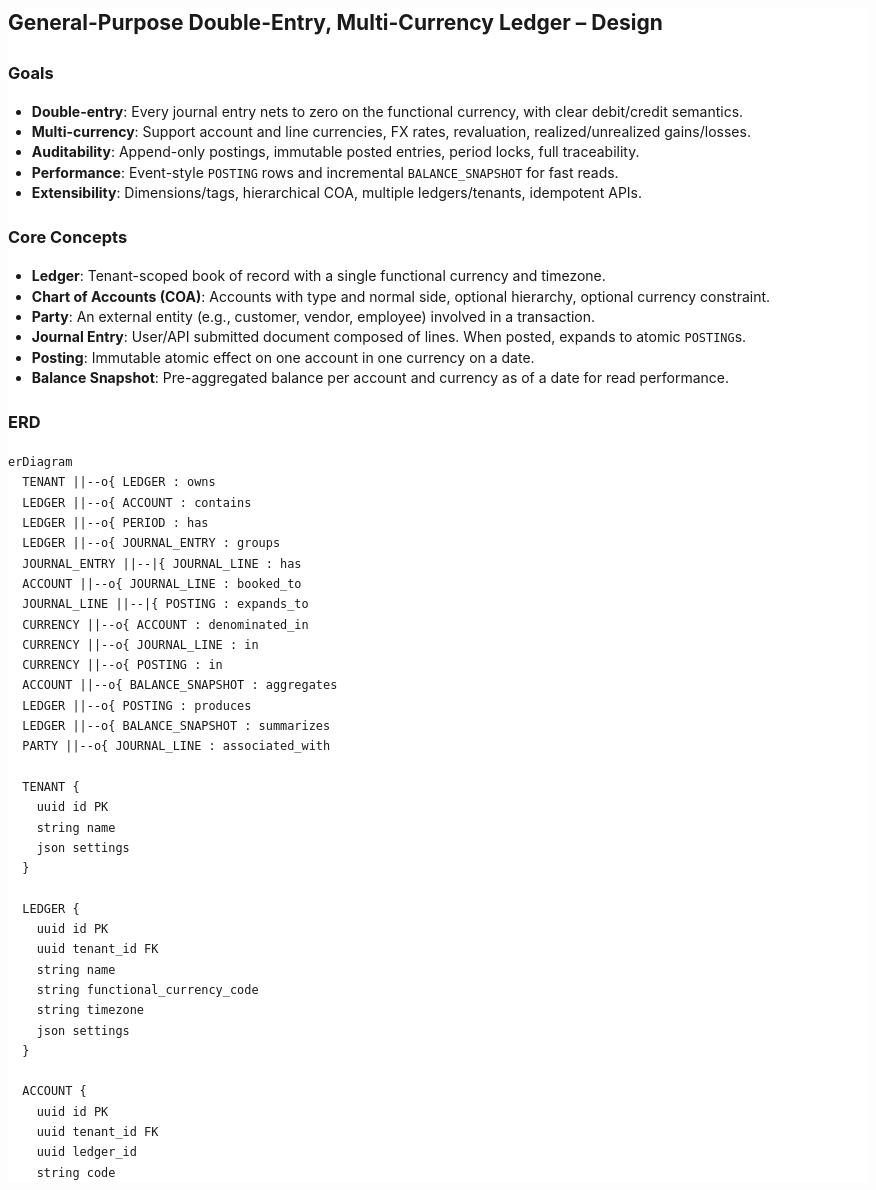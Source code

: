 ## General-Purpose Double-Entry, Multi-Currency Ledger – Design

### Goals
- **Double-entry**: Every journal entry nets to zero on the functional currency, with clear debit/credit semantics.
- **Multi-currency**: Support account and line currencies, FX rates, revaluation, realized/unrealized gains/losses.
- **Auditability**: Append-only postings, immutable posted entries, period locks, full traceability.
- **Performance**: Event-style `POSTING` rows and incremental `BALANCE_SNAPSHOT` for fast reads.
- **Extensibility**: Dimensions/tags, hierarchical COA, multiple ledgers/tenants, idempotent APIs.

### Core Concepts
- **Ledger**: Tenant-scoped book of record with a single functional currency and timezone.
- **Chart of Accounts (COA)**: Accounts with type and normal side, optional hierarchy, optional currency constraint.
- **Party**: An external entity (e.g., customer, vendor, employee) involved in a transaction.
- **Journal Entry**: User/API submitted document composed of lines. When posted, expands to atomic `POSTING`s.
- **Posting**: Immutable atomic effect on one account in one currency on a date.
- **Balance Snapshot**: Pre-aggregated balance per account and currency as of a date for read performance.

### ERD
```mermaid
erDiagram
  TENANT ||--o{ LEDGER : owns
  LEDGER ||--o{ ACCOUNT : contains
  LEDGER ||--o{ PERIOD : has
  LEDGER ||--o{ JOURNAL_ENTRY : groups
  JOURNAL_ENTRY ||--|{ JOURNAL_LINE : has
  ACCOUNT ||--o{ JOURNAL_LINE : booked_to
  JOURNAL_LINE ||--|{ POSTING : expands_to
  CURRENCY ||--o{ ACCOUNT : denominated_in
  CURRENCY ||--o{ JOURNAL_LINE : in
  CURRENCY ||--o{ POSTING : in
  ACCOUNT ||--o{ BALANCE_SNAPSHOT : aggregates
  LEDGER ||--o{ POSTING : produces
  LEDGER ||--o{ BALANCE_SNAPSHOT : summarizes
  PARTY ||--o{ JOURNAL_LINE : associated_with

  TENANT {
    uuid id PK
    string name
    json settings
  }

  LEDGER {
    uuid id PK
    uuid tenant_id FK
    string name
    string functional_currency_code
    string timezone
    json settings
  }

  ACCOUNT {
    uuid id PK
    uuid tenant_id FK
    uuid ledger_id
    string code
```